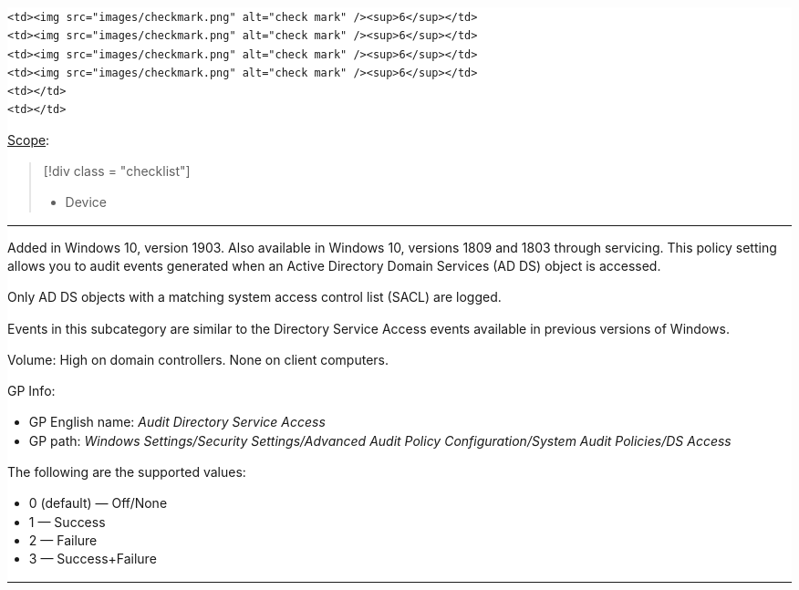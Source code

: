 	<td><img src="images/checkmark.png" alt="check mark" /><sup>6</sup></td>
	<td><img src="images/checkmark.png" alt="check mark" /><sup>6</sup></td>
	<td><img src="images/checkmark.png" alt="check mark" /><sup>6</sup></td>
	<td><img src="images/checkmark.png" alt="check mark" /><sup>6</sup></td>
	<td></td>
	<td></td>
</tr>
</table>



[Scope](./policy-configuration-service-provider.md#policy-scope):

> [!div class = "checklist"]
> * Device

<hr/>



Added in Windows 10, version 1903. Also available in Windows 10, versions 1809 and 1803 through servicing. This policy setting allows you to audit events generated when an Active Directory Domain Services (AD DS) object is accessed. 

Only AD DS objects with a matching system access control list (SACL) are logged.

Events in this subcategory are similar to the Directory Service Access events available in previous versions of Windows.

Volume: High on domain controllers. None on client computers.


GP Info:  
-   GP English name: *Audit Directory Service Access*
-   GP path: *Windows Settings/Security Settings/Advanced Audit Policy Configuration/System Audit Policies/DS Access*



The following are the supported values:  
- 0 (default) — Off/None
- 1 — Success
- 2 — Failure
- 3 — Success+Failure










<hr/>

